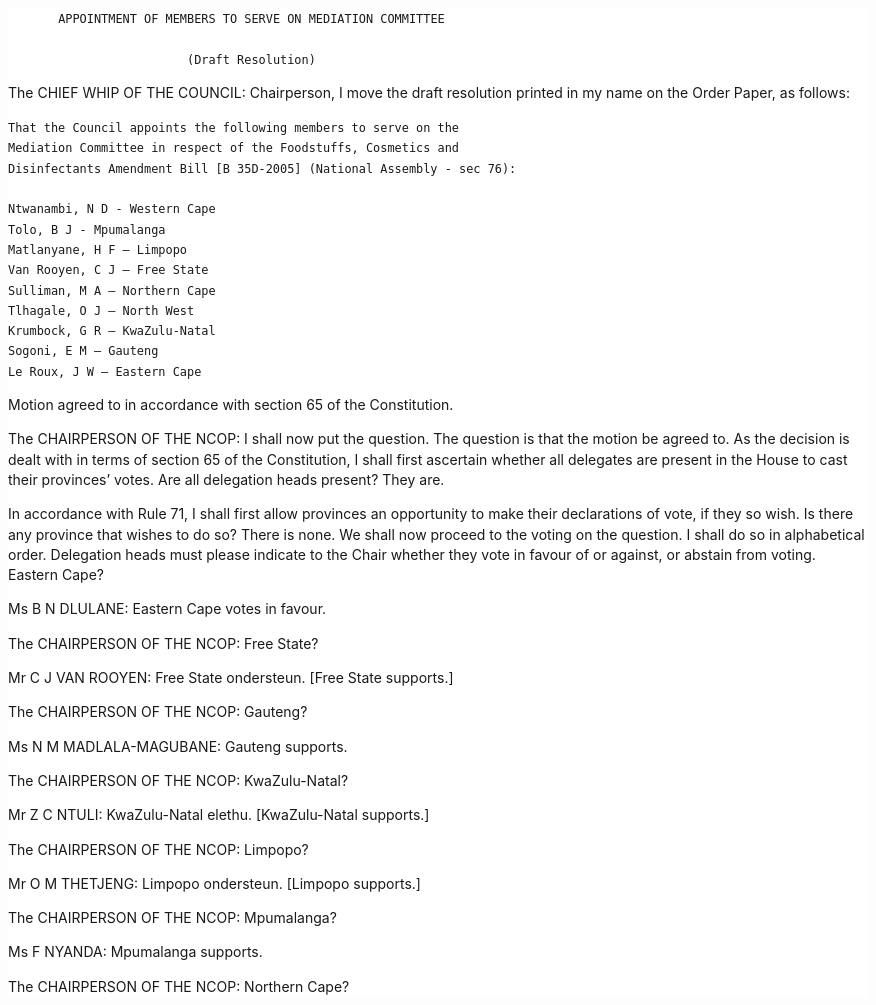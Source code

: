            APPOINTMENT OF MEMBERS TO SERVE ON MEDIATION COMMITTEE

                             (Draft Resolution)

The CHIEF WHIP OF THE COUNCIL: Chairperson, I move the draft resolution
printed in my name on the Order Paper, as follows:

    That the Council appoints the following members to serve on the
    Mediation Committee in respect of the Foodstuffs, Cosmetics and
    Disinfectants Amendment Bill [B 35D-2005] (National Assembly - sec 76):

    Ntwanambi, N D - Western Cape
    Tolo, B J - Mpumalanga
    Matlanyane, H F – Limpopo
    Van Rooyen, C J – Free State
    Sulliman, M A – Northern Cape
    Tlhagale, O J – North West
    Krumbock, G R – KwaZulu-Natal
    Sogoni, E M – Gauteng
    Le Roux, J W – Eastern Cape

Motion agreed to in accordance with section 65 of the Constitution.

The CHAIRPERSON OF THE NCOP: I shall now put the question. The question is
that the motion be agreed to. As the decision is dealt with in terms of
section 65 of the Constitution, I shall first ascertain whether all
delegates are present in the House to cast their provinces’ votes. Are all
delegation heads present? They are.

In accordance with Rule 71, I shall first allow provinces an opportunity to
make their declarations of vote, if they so wish. Is there any province
that wishes to do so? There is none. We shall now proceed to the voting on
the question. I shall do so in alphabetical order. Delegation heads must
please indicate to the Chair whether they vote in favour of or against, or
abstain from voting. Eastern Cape?

Ms B N DLULANE: Eastern Cape votes in favour.

The CHAIRPERSON OF THE NCOP: Free State?

Mr C J VAN ROOYEN: Free State ondersteun. [Free State supports.]

The CHAIRPERSON OF THE NCOP: Gauteng?

Ms N M MADLALA-MAGUBANE: Gauteng supports.

The CHAIRPERSON OF THE NCOP: KwaZulu-Natal?

Mr Z C NTULI: KwaZulu-Natal elethu. [KwaZulu-Natal supports.]

The CHAIRPERSON OF THE NCOP: Limpopo?

Mr O M THETJENG: Limpopo ondersteun. [Limpopo supports.]

The CHAIRPERSON OF THE NCOP: Mpumalanga?

Ms F NYANDA: Mpumalanga supports.

The CHAIRPERSON OF THE NCOP: Northern Cape?
